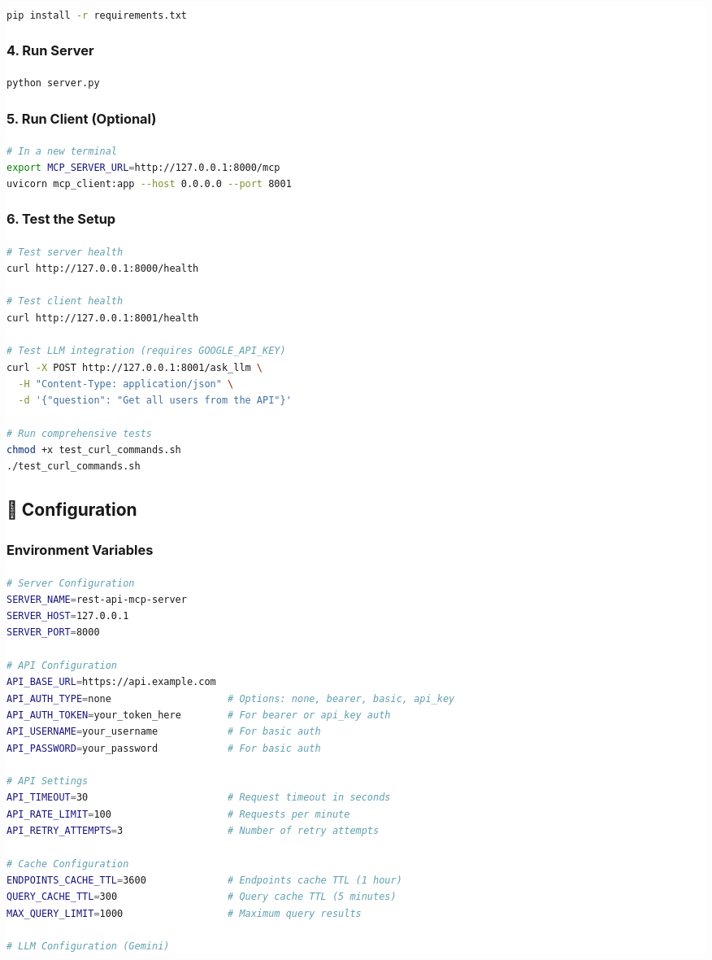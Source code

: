 ```bash
pip install -r requirements.txt
```

### 4. Run Server

```bash
python server.py
```

### 5. Run Client (Optional)

```bash
# In a new terminal
export MCP_SERVER_URL=http://127.0.0.1:8000/mcp
uvicorn mcp_client:app --host 0.0.0.0 --port 8001
```

### 6. Test the Setup

```bash
# Test server health
curl http://127.0.0.1:8000/health

# Test client health
curl http://127.0.0.1:8001/health

# Test LLM integration (requires GOOGLE_API_KEY)
curl -X POST http://127.0.0.1:8001/ask_llm \
  -H "Content-Type: application/json" \
  -d '{"question": "Get all users from the API"}'

# Run comprehensive tests
chmod +x test_curl_commands.sh
./test_curl_commands.sh
```

## 🔧 Configuration

### Environment Variables

```bash
# Server Configuration
SERVER_NAME=rest-api-mcp-server
SERVER_HOST=127.0.0.1
SERVER_PORT=8000

# API Configuration
API_BASE_URL=https://api.example.com
API_AUTH_TYPE=none                    # Options: none, bearer, basic, api_key
API_AUTH_TOKEN=your_token_here        # For bearer or api_key auth
API_USERNAME=your_username            # For basic auth
API_PASSWORD=your_password            # For basic auth

# API Settings
API_TIMEOUT=30                        # Request timeout in seconds
API_RATE_LIMIT=100                    # Requests per minute
API_RETRY_ATTEMPTS=3                  # Number of retry attempts

# Cache Configuration
ENDPOINTS_CACHE_TTL=3600              # Endpoints cache TTL (1 hour)
QUERY_CACHE_TTL=300                   # Query cache TTL (5 minutes)
MAX_QUERY_LIMIT=1000                  # Maximum query results

# LLM Configuration (Gemini)
```